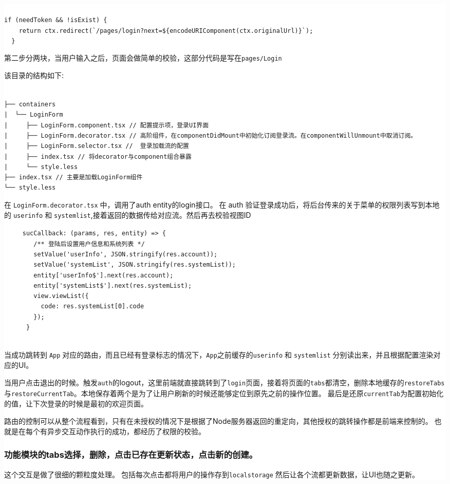 ```

if (needToken && !isExist) {
    return ctx.redirect(`/pages/login?next=${encodeURIComponent(ctx.originalUrl)}`);
  }

```

第二步分两块，当用户输入之后，页面会做简单的校验，这部分代码是写在`pages/Login`

该目录的结构如下:

```

├── containers
|  └── LoginForm
|     ├── LoginForm.component.tsx // 配置提示项，登录UI界面
|     ├── LoginForm.decorator.tsx // 高阶组件，在componentDidMount中初始化订阅登录流。在componentWillUnmount中取消订阅。
|     ├── LoginForm.selector.tsx //  登录加载流的配置
|     ├── index.tsx // 将decorator与component组合暴露
|     └── style.less
├── index.tsx // 主要是加载LoginForm组件
└── style.less

```

在 `LoginForm.decorator.tsx` 中，调用了auth entity的login接口。
在 auth 验证登录成功后，将后台传来的关于菜单的权限列表写到本地的 `userinfo` 和 `systemlist`,接着返回的数据传给对应流。然后再去校验视图ID

```
     sucCallback: (params, res, entity) => {
        /** 登陆后设置用户信息和系统列表 */
        setValue('userInfo', JSON.stringify(res.account));
        setValue('systemList', JSON.stringify(res.systemList));
        entity['userInfo$'].next(res.account);
        entity['systemList$'].next(res.systemList);
        view.viewList({
          code: res.systemList[0].code
        });
      }
      
```

当成功跳转到 `App` 对应的路由，而且已经有登录标志的情况下，`App`之前缓存的`userinfo` 和 `systemlist` 分别读出来，并且根据配置渲染对应的UI。

当用户点击退出的时候。触发`auth`的logout，这里前端就直接跳转到了`login`页面，接着将页面的`tabs`都清空，删除本地缓存的`restoreTabs`与`restoreCurrentTab`。本地保存着两个是为了让用户刷新的时候还能够定位到原先之前的操作位置。
最后是还原`currentTab`为配置初始化的值，让下次登录的时候是最初的欢迎页面。

路由的控制可以从整个流程看到，只有在未授权的情况下是根据了Node服务器返回的重定向，其他授权的跳转操作都是前端来控制的。
也就是在每个有异步交互动作执行的成功，都经历了权限的校验。


### 功能模块的tabs选择，删除，点击已存在更新状态，点击新的创建。

这个交互是做了很细的颗粒度处理。
包括每次点击都将用户的操作存到`localstorage`
然后让各个流都更新数据，让UI也随之更新。
